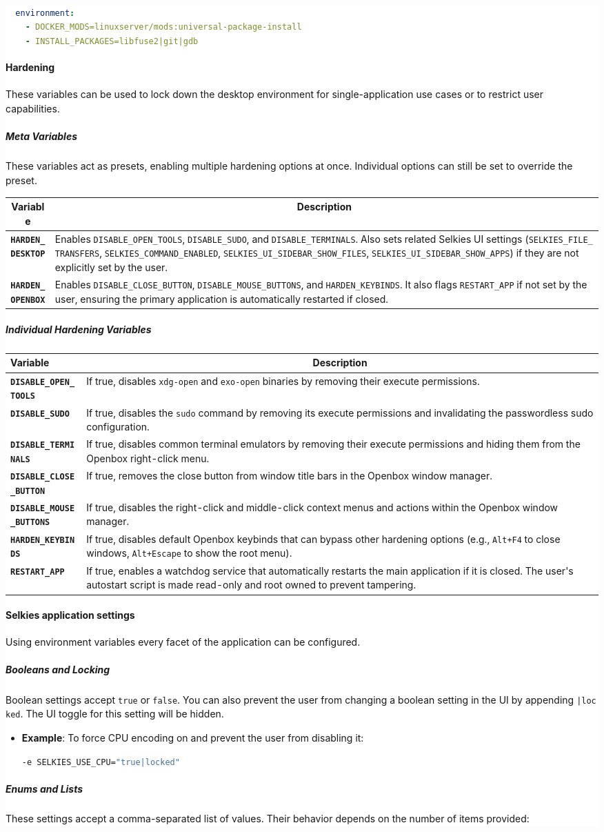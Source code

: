 ```yaml
  environment:
    - DOCKER_MODS=linuxserver/mods:universal-package-install
    - INSTALL_PACKAGES=libfuse2|git|gdb
```

#### Hardening

These variables can be used to lock down the desktop environment for single-application use cases or to restrict user capabilities.

##### Meta Variables

These variables act as presets, enabling multiple hardening options at once. Individual options can still be set to override the preset.

| Variable | Description |
| :----: | --- |
| **`HARDEN_DESKTOP`** | Enables `DISABLE_OPEN_TOOLS`, `DISABLE_SUDO`, and `DISABLE_TERMINALS`. Also sets related Selkies UI settings (`SELKIES_FILE_TRANSFERS`, `SELKIES_COMMAND_ENABLED`, `SELKIES_UI_SIDEBAR_SHOW_FILES`, `SELKIES_UI_SIDEBAR_SHOW_APPS`) if they are not explicitly set by the user. |
| **`HARDEN_OPENBOX`** | Enables `DISABLE_CLOSE_BUTTON`, `DISABLE_MOUSE_BUTTONS`, and `HARDEN_KEYBINDS`. It also flags `RESTART_APP` if not set by the user, ensuring the primary application is automatically restarted if closed. |

##### Individual Hardening Variables

| Variable | Description |
| :--- | --- |
| **`DISABLE_OPEN_TOOLS`** | If true, disables `xdg-open` and `exo-open` binaries by removing their execute permissions. |
| **`DISABLE_SUDO`** | If true, disables the `sudo` command by removing its execute permissions and invalidating the passwordless sudo configuration. |
| **`DISABLE_TERMINALS`** | If true, disables common terminal emulators by removing their execute permissions and hiding them from the Openbox right-click menu. |
| **`DISABLE_CLOSE_BUTTON`** | If true, removes the close button from window title bars in the Openbox window manager. |
| **`DISABLE_MOUSE_BUTTONS`** | If true, disables the right-click and middle-click context menus and actions within the Openbox window manager. |
| **`HARDEN_KEYBINDS`** | If true, disables default Openbox keybinds that can bypass other hardening options (e.g., `Alt+F4` to close windows, `Alt+Escape` to show the root menu). |
| **`RESTART_APP`** | If true, enables a watchdog service that automatically restarts the main application if it is closed. The user's autostart script is made read-only and root owned to prevent tampering. |

#### Selkies application settings

Using environment variables every facet of the application can be configured.

##### Booleans and Locking
Boolean settings accept `true` or `false`. You can also prevent the user from changing a boolean setting in the UI by appending `|locked`. The UI toggle for this setting will be hidden.

*   **Example**: To force CPU encoding on and prevent the user from disabling it:
    ```bash
    -e SELKIES_USE_CPU="true|locked"
    ```

##### Enums and Lists
These settings accept a comma-separated list of values. Their behavior depends on the number of items provided:
